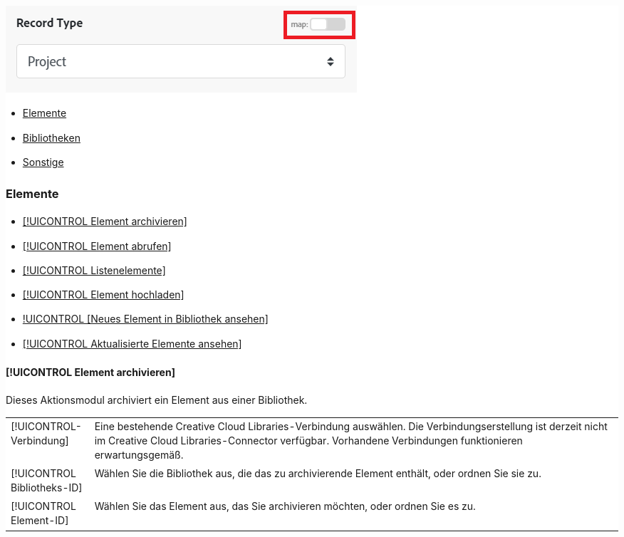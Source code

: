 ![Umschalter für Zuordnung](/help/workfront-fusion/references/apps-and-modules/assets/map-toggle-350x74.png)


* [Elemente](#elements)

* [Bibliotheken](#libraries)

* [Sonstige](#other)


### Elemente

* [[!UICONTROL Element archivieren]](#archive-an-element)

* [[!UICONTROL Element abrufen]](#get-an-element)

* [[!UICONTROL Listenelemente]](#list-elements)

* [[!UICONTROL Element hochladen]](#upload-an-element)

* [!UICONTROL [Neues Element in Bibliothek ansehen]](#watch-new-element-in-library)

* [[!UICONTROL Aktualisierte Elemente ansehen]](#watch-updated-elements)


#### [!UICONTROL Element archivieren]

Dieses Aktionsmodul archiviert ein Element aus einer Bibliothek.

<table style="table-layout:auto"> 
  <col/>
  <col/>
  <tbody>
    <tr>
      <td role="rowheader">[!UICONTROL-Verbindung]</td>
      <td>Eine bestehende Creative Cloud Libraries-Verbindung auswählen. Die Verbindungserstellung ist derzeit nicht im Creative Cloud Libraries-Connector verfügbar. Vorhandene Verbindungen funktionieren erwartungsgemäß.</td>
    </tr>
    <tr>
      <td role="rowheader">[!UICONTROL Bibliotheks-ID]</td>
      <td >Wählen Sie die Bibliothek aus, die das zu archivierende Element enthält, oder ordnen Sie sie zu.</td>
    </tr>
    <tr>
      <td role="rowheader">[!UICONTROL Element-ID]</td>
      <td>Wählen Sie das Element aus, das Sie archivieren möchten, oder ordnen Sie es zu.</td>
    </tr>
  </tbody>
</table>
